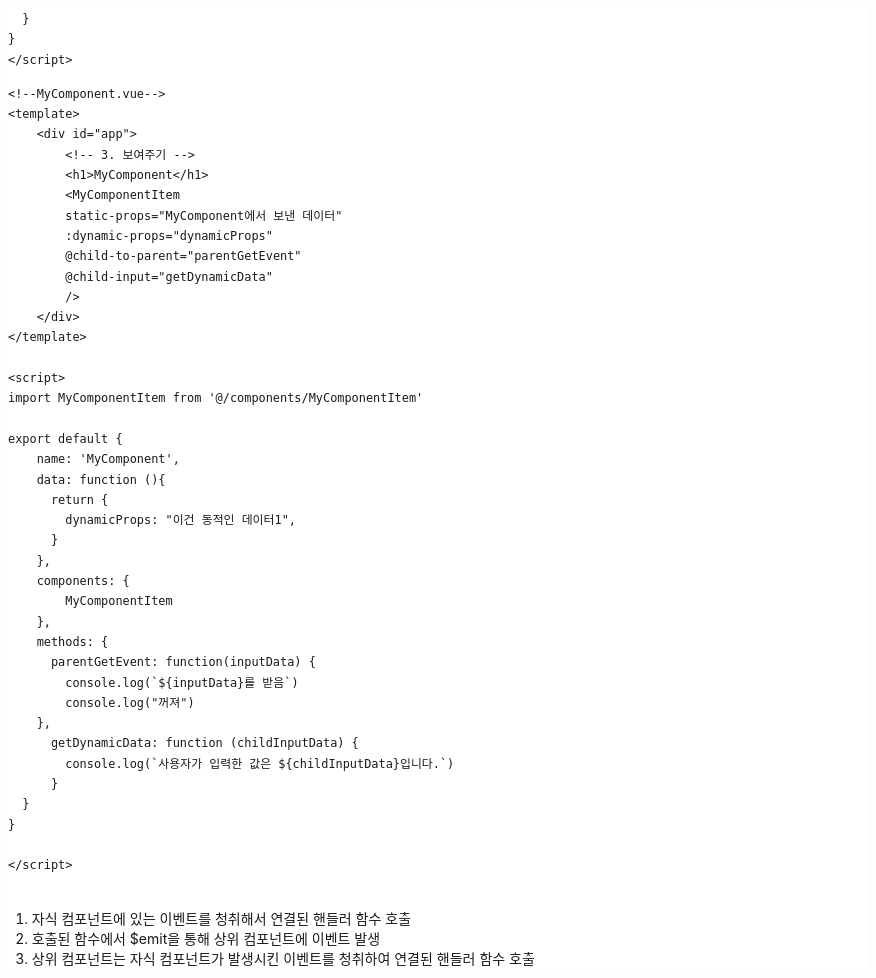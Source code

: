 ```vue
  }
}
</script>
```

```vue
<!--MyComponent.vue-->
<template>
    <div id="app">
        <!-- 3. 보여주기 -->
        <h1>MyComponent</h1>
        <MyComponentItem
        static-props="MyComponent에서 보낸 데이터"
        :dynamic-props="dynamicProps"
        @child-to-parent="parentGetEvent"
        @child-input="getDynamicData"
        />
    </div>
</template>

<script>
import MyComponentItem from '@/components/MyComponentItem'

export default {
    name: 'MyComponent',
    data: function (){ 
      return {
        dynamicProps: "이건 동적인 데이터1",
      }
    },
    components: {
        MyComponentItem
    },
    methods: {
      parentGetEvent: function(inputData) {
        console.log(`${inputData}를 받음`)
        console.log("꺼져")
    },
      getDynamicData: function (childInputData) {
        console.log(`사용자가 입력한 값은 ${childInputData}입니다.`)
      }
  }
}
        
</script>
      

```
1. 자식 컴포넌트에 있는 이벤트를 청취해서 연결된 핸들러 함수 호출
2. 호출된 함수에서 $emit을 통해 상위 컴포넌트에 이벤트 발생
3. 상위 컴포넌트는 자식 컴포넌트가 발생시킨 이벤트를 청취하여 연결된 핸들러 함수 호출
